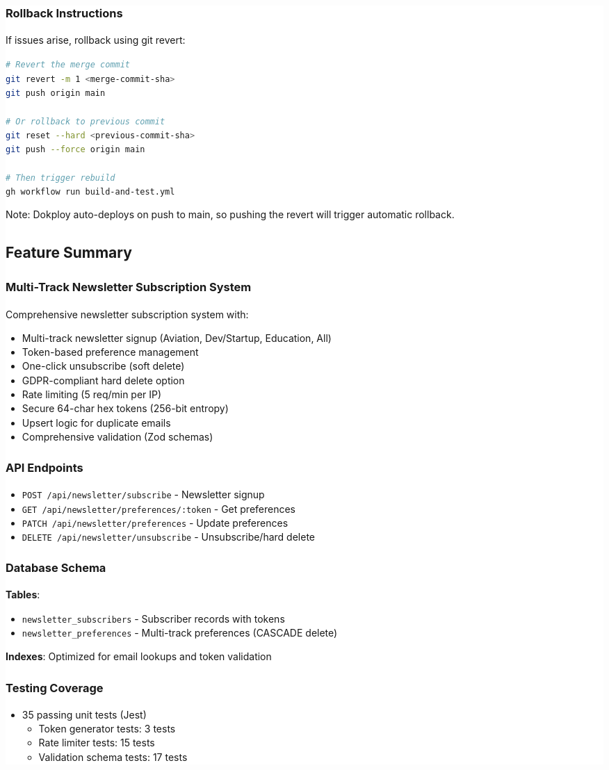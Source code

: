 ### Rollback Instructions

If issues arise, rollback using git revert:

```bash
# Revert the merge commit
git revert -m 1 <merge-commit-sha>
git push origin main

# Or rollback to previous commit
git reset --hard <previous-commit-sha>
git push --force origin main

# Then trigger rebuild
gh workflow run build-and-test.yml
```

Note: Dokploy auto-deploys on push to main, so pushing the revert will trigger automatic rollback.

## Feature Summary

### Multi-Track Newsletter Subscription System

Comprehensive newsletter subscription system with:
- Multi-track newsletter signup (Aviation, Dev/Startup, Education, All)
- Token-based preference management
- One-click unsubscribe (soft delete)
- GDPR-compliant hard delete option
- Rate limiting (5 req/min per IP)
- Secure 64-char hex tokens (256-bit entropy)
- Upsert logic for duplicate emails
- Comprehensive validation (Zod schemas)

### API Endpoints

- `POST /api/newsletter/subscribe` - Newsletter signup
- `GET /api/newsletter/preferences/:token` - Get preferences
- `PATCH /api/newsletter/preferences` - Update preferences
- `DELETE /api/newsletter/unsubscribe` - Unsubscribe/hard delete

### Database Schema

**Tables**:
- `newsletter_subscribers` - Subscriber records with tokens
- `newsletter_preferences` - Multi-track preferences (CASCADE delete)

**Indexes**: Optimized for email lookups and token validation

### Testing Coverage

- 35 passing unit tests (Jest)
  - Token generator tests: 3 tests
  - Rate limiter tests: 15 tests
  - Validation schema tests: 17 tests
